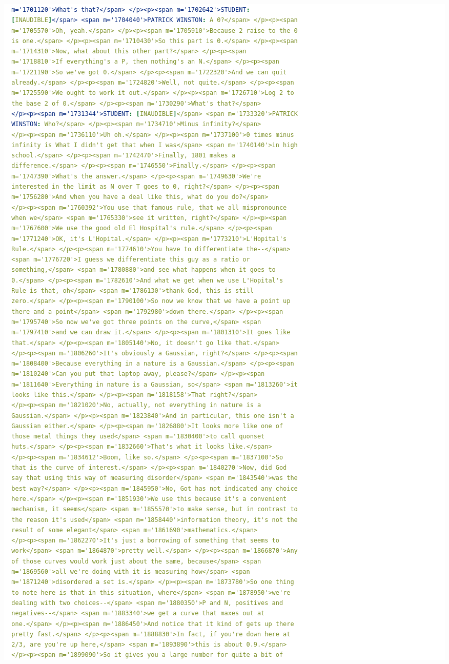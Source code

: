 ```yaml
  m='1701120'>What's that?</span> </p><p><span m='1702642'>STUDENT:
  [INAUDIBLE]</span> <span m='1704040'>PATRICK WINSTON: A 0?</span> </p><p><span
  m='1705570'>Oh, yeah.</span> </p><p><span m='1705910'>Because 2 raise to the 0
  is one.</span> </p><p><span m='1710430'>So this part is 0.</span> </p><p><span
  m='1714310'>Now, what about this other part?</span> </p><p><span
  m='1718810'>If everything's a P, then nothing's an N.</span> </p><p><span
  m='1721190'>So we've got 0.</span> </p><p><span m='1722320'>And we can quit
  already.</span> </p><p><span m='1724820'>Well, not quite.</span> </p><p><span
  m='1725590'>We ought to work it out.</span> </p><p><span m='1726710'>Log 2 to
  the base 2 of 0.</span> </p><p><span m='1730290'>What's that?</span>
  </p><p><span m='1731344'>STUDENT: [INAUDIBLE]</span> <span m='1733320'>PATRICK
  WINSTON: Who?</span> </p><p><span m='1734710'>Minus infinity?</span>
  </p><p><span m='1736110'>Uh oh.</span> </p><p><span m='1737100'>0 times minus
  infinity is What I didn't get that when I was</span> <span m='1740140'>in high
  school.</span> </p><p><span m='1742470'>Finally, 1801 makes a
  difference.</span> </p><p><span m='1746550'>Finally.</span> </p><p><span
  m='1747390'>What's the answer.</span> </p><p><span m='1749630'>We're
  interested in the limit as N over T goes to 0, right?</span> </p><p><span
  m='1756280'>And when you have a deal like this, what do you do?</span>
  </p><p><span m='1760392'>You use that famous rule, that we all mispronounce
  when we</span> <span m='1765330'>see it written, right?</span> </p><p><span
  m='1767600'>We use the good old El Hospital's rule.</span> </p><p><span
  m='1771240'>OK, it's L'Hopital.</span> </p><p><span m='1773210'>L'Hopital's
  Rule.</span> </p><p><span m='1774610'>You have to differentiate the--</span>
  <span m='1776720'>I guess we differentiate this guy as a ratio or
  something,</span> <span m='1780880'>and see what happens when it goes to
  0.</span> </p><p><span m='1782610'>And what we get when we use L'Hopital's
  Rule is that, oh</span> <span m='1786130'>thank God, this is still
  zero.</span> </p><p><span m='1790100'>So now we know that we have a point up
  there and a point</span> <span m='1792980'>down there.</span> </p><p><span
  m='1795740'>So now we've got three points on the curve,</span> <span
  m='1797410'>and we can draw it.</span> </p><p><span m='1801310'>It goes like
  that.</span> </p><p><span m='1805140'>No, it doesn't go like that.</span>
  </p><p><span m='1806260'>It's obviously a Gaussian, right?</span> </p><p><span
  m='1808400'>Because everything in a nature is a Gaussian.</span> </p><p><span
  m='1810240'>Can you put that laptop away, please?</span> </p><p><span
  m='1811640'>Everything in nature is a Gaussian, so</span> <span m='1813260'>it
  looks like this.</span> </p><p><span m='1818158'>That right?</span>
  </p><p><span m='1821020'>No, actually, not everything in nature is a
  Gaussian.</span> </p><p><span m='1823840'>And in particular, this one isn't a
  Gaussian either.</span> </p><p><span m='1826880'>It looks more like one of
  those metal things they used</span> <span m='1830400'>to call quonset
  huts.</span> </p><p><span m='1832660'>That's what it looks like.</span>
  </p><p><span m='1834612'>Boom, like so.</span> </p><p><span m='1837100'>So
  that is the curve of interest.</span> </p><p><span m='1840270'>Now, did God
  say that using this way of measuring disorder</span> <span m='1843540'>was the
  best way?</span> </p><p><span m='1845950'>No, Got has not indicated any choice
  here.</span> </p><p><span m='1851930'>We use this because it's a convenient
  mechanism, it seems</span> <span m='1855570'>to make sense, but in contrast to
  the reason it's used</span> <span m='1858440'>information theory, it's not the
  result of some elegant</span> <span m='1861690'>mathematics.</span>
  </p><p><span m='1862270'>It's just a borrowing of something that seems to
  work</span> <span m='1864870'>pretty well.</span> </p><p><span m='1866870'>Any
  of those curves would work just about the same, because</span> <span
  m='1869560'>all we're doing with it is measuring how</span> <span
  m='1871240'>disordered a set is.</span> </p><p><span m='1873780'>So one thing
  to note here is that in this situation, where</span> <span m='1878950'>we're
  dealing with two choices--</span> <span m='1880350'>P and N, positives and
  negatives--</span> <span m='1883340'>we get a curve that maxes out at
  one.</span> </p><p><span m='1886450'>And notice that it kind of gets up there
  pretty fast.</span> </p><p><span m='1888830'>In fact, if you're down here at
  2/3, are you're up here,</span> <span m='1893890'>this is about 0.9.</span>
  </p><p><span m='1899090'>So it gives you a large number for quite a bit of
```